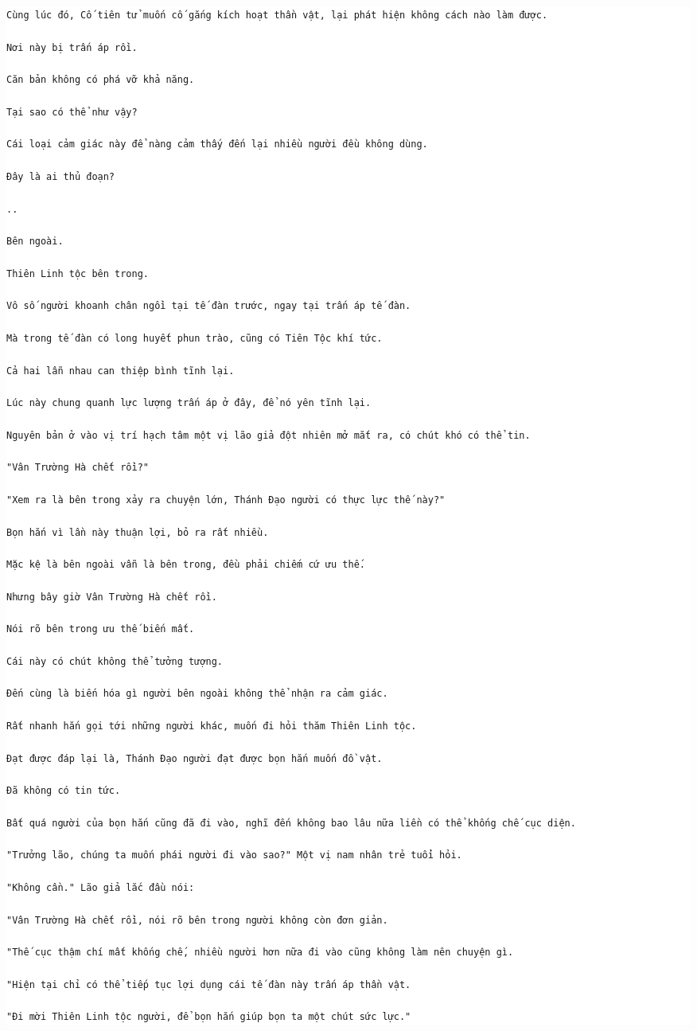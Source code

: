	Cùng lúc đó, Cố tiên tử muốn cố gắng kích hoạt thần vật, lại phát hiện không cách nào làm được.

	Nơi này bị trấn áp rồi.

	Căn bản không có phá vỡ khả năng.

	Tại sao có thể như vậy?

	Cái loại cảm giác này để nàng cảm thấy đến lại nhiều người đều không dùng.

	Đây là ai thủ đoạn?

	..

	Bên ngoài.

	Thiên Linh tộc bên trong.

	Vô số người khoanh chân ngồi tại tế đàn trước, ngay tại trấn áp tế đàn.

	Mà trong tế đàn có long huyết phun trào, cũng có Tiên Tộc khí tức.

	Cả hai lẫn nhau can thiệp bình tĩnh lại.

	Lúc này chung quanh lực lượng trấn áp ở đây, để nó yên tĩnh lại.

	Nguyên bản ở vào vị trí hạch tâm một vị lão giả đột nhiên mở mắt ra, có chút khó có thể tin.

	"Vân Trường Hà chết rồi?"

	"Xem ra là bên trong xảy ra chuyện lớn, Thánh Đạo người có thực lực thế này?"

	Bọn hắn vì lần này thuận lợi, bỏ ra rất nhiều.

	Mặc kệ là bên ngoài vẫn là bên trong, đều phải chiếm cứ ưu thế.

	Nhưng bây giờ Vân Trường Hà chết rồi.

	Nói rõ bên trong ưu thế biến mất.

	Cái này có chút không thể tưởng tượng.

	Đến cùng là biến hóa gì người bên ngoài không thể nhận ra cảm giác.

	Rất nhanh hắn gọi tới những người khác, muốn đi hỏi thăm Thiên Linh tộc.

	Đạt được đáp lại là, Thánh Đạo người đạt được bọn hắn muốn đồ vật.

	Đã không có tin tức.

	Bất quá người của bọn hắn cũng đã đi vào, nghĩ đến không bao lâu nữa liền có thể khống chế cục diện.

	"Trưởng lão, chúng ta muốn phái người đi vào sao?" Một vị nam nhân trẻ tuổi hỏi.

	"Không cần." Lão giả lắc đầu nói:

	"Vân Trường Hà chết rồi, nói rõ bên trong người không còn đơn giản.

	"Thế cục thậm chí mất khống chế, nhiều người hơn nữa đi vào cũng không làm nên chuyện gì.

	"Hiện tại chỉ có thể tiếp tục lợi dụng cái tế đàn này trấn áp thần vật.

	"Đi mời Thiên Linh tộc người, để bọn hắn giúp bọn ta một chút sức lực."
